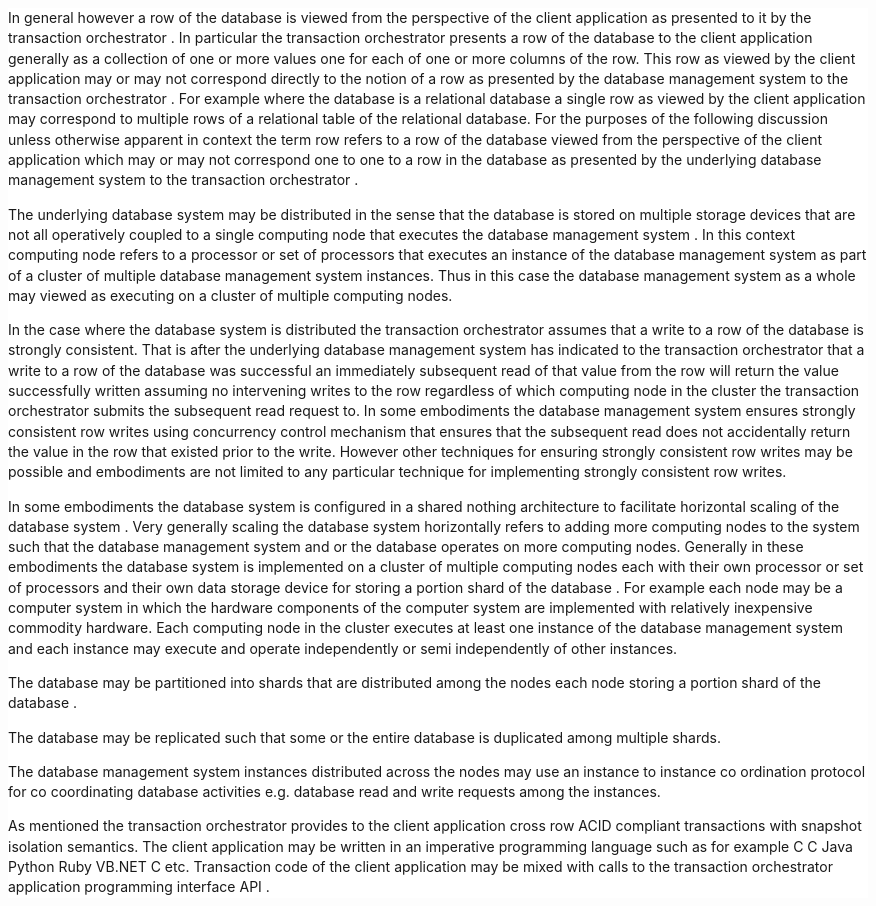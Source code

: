 In general however a row of the database is viewed from the perspective of the client application as presented to it by the transaction orchestrator . In particular the transaction orchestrator presents a row of the database to the client application generally as a collection of one or more values one for each of one or more columns of the row. This row as viewed by the client application may or may not correspond directly to the notion of a row as presented by the database management system to the transaction orchestrator . For example where the database is a relational database a single row as viewed by the client application may correspond to multiple rows of a relational table of the relational database. For the purposes of the following discussion unless otherwise apparent in context the term row refers to a row of the database viewed from the perspective of the client application which may or may not correspond one to one to a row in the database as presented by the underlying database management system to the transaction orchestrator .

The underlying database system may be distributed in the sense that the database is stored on multiple storage devices that are not all operatively coupled to a single computing node that executes the database management system . In this context computing node refers to a processor or set of processors that executes an instance of the database management system as part of a cluster of multiple database management system instances. Thus in this case the database management system as a whole may viewed as executing on a cluster of multiple computing nodes.

In the case where the database system is distributed the transaction orchestrator assumes that a write to a row of the database is strongly consistent. That is after the underlying database management system has indicated to the transaction orchestrator that a write to a row of the database was successful an immediately subsequent read of that value from the row will return the value successfully written assuming no intervening writes to the row regardless of which computing node in the cluster the transaction orchestrator submits the subsequent read request to. In some embodiments the database management system ensures strongly consistent row writes using concurrency control mechanism that ensures that the subsequent read does not accidentally return the value in the row that existed prior to the write. However other techniques for ensuring strongly consistent row writes may be possible and embodiments are not limited to any particular technique for implementing strongly consistent row writes.

In some embodiments the database system is configured in a shared nothing architecture to facilitate horizontal scaling of the database system . Very generally scaling the database system horizontally refers to adding more computing nodes to the system such that the database management system and or the database operates on more computing nodes. Generally in these embodiments the database system is implemented on a cluster of multiple computing nodes each with their own processor or set of processors and their own data storage device for storing a portion shard of the database . For example each node may be a computer system in which the hardware components of the computer system are implemented with relatively inexpensive commodity hardware. Each computing node in the cluster executes at least one instance of the database management system and each instance may execute and operate independently or semi independently of other instances.

The database may be partitioned into shards that are distributed among the nodes each node storing a portion shard of the database .

The database may be replicated such that some or the entire database is duplicated among multiple shards.

The database management system instances distributed across the nodes may use an instance to instance co ordination protocol for co coordinating database activities e.g. database read and write requests among the instances.

As mentioned the transaction orchestrator provides to the client application cross row ACID compliant transactions with snapshot isolation semantics. The client application may be written in an imperative programming language such as for example C C Java Python Ruby VB.NET C etc. Transaction code of the client application may be mixed with calls to the transaction orchestrator application programming interface API .
